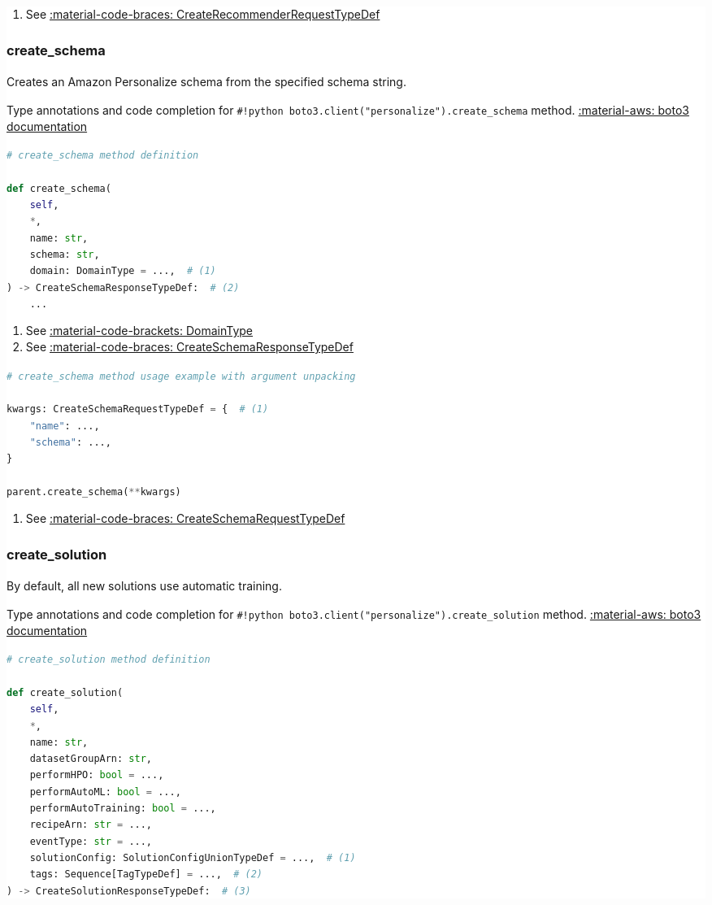 1. See [:material-code-braces: CreateRecommenderRequestTypeDef](./type_defs.md#createrecommenderrequesttypedef)

### create\_schema

Creates an Amazon Personalize schema from the specified schema string.

Type annotations and code completion for `#!python boto3.client("personalize").create_schema` method.
[:material-aws: boto3 documentation](https://boto3.amazonaws.com/v1/documentation/api/latest/reference/services/personalize/client/create_schema.html)

```python
# create_schema method definition

def create_schema(
    self,
    *,
    name: str,
    schema: str,
    domain: DomainType = ...,  # (1)
) -> CreateSchemaResponseTypeDef:  # (2)
    ...
```

1. See [:material-code-brackets: DomainType](./literals.md#domaintype)
2. See [:material-code-braces: CreateSchemaResponseTypeDef](./type_defs.md#createschemaresponsetypedef)


```python
# create_schema method usage example with argument unpacking

kwargs: CreateSchemaRequestTypeDef = {  # (1)
    "name": ...,
    "schema": ...,
}

parent.create_schema(**kwargs)
```

1. See [:material-code-braces: CreateSchemaRequestTypeDef](./type_defs.md#createschemarequesttypedef)

### create\_solution

By default, all new solutions use automatic training.

Type annotations and code completion for `#!python boto3.client("personalize").create_solution` method.
[:material-aws: boto3 documentation](https://boto3.amazonaws.com/v1/documentation/api/latest/reference/services/personalize/client/create_solution.html)

```python
# create_solution method definition

def create_solution(
    self,
    *,
    name: str,
    datasetGroupArn: str,
    performHPO: bool = ...,
    performAutoML: bool = ...,
    performAutoTraining: bool = ...,
    recipeArn: str = ...,
    eventType: str = ...,
    solutionConfig: SolutionConfigUnionTypeDef = ...,  # (1)
    tags: Sequence[TagTypeDef] = ...,  # (2)
) -> CreateSolutionResponseTypeDef:  # (3)
```